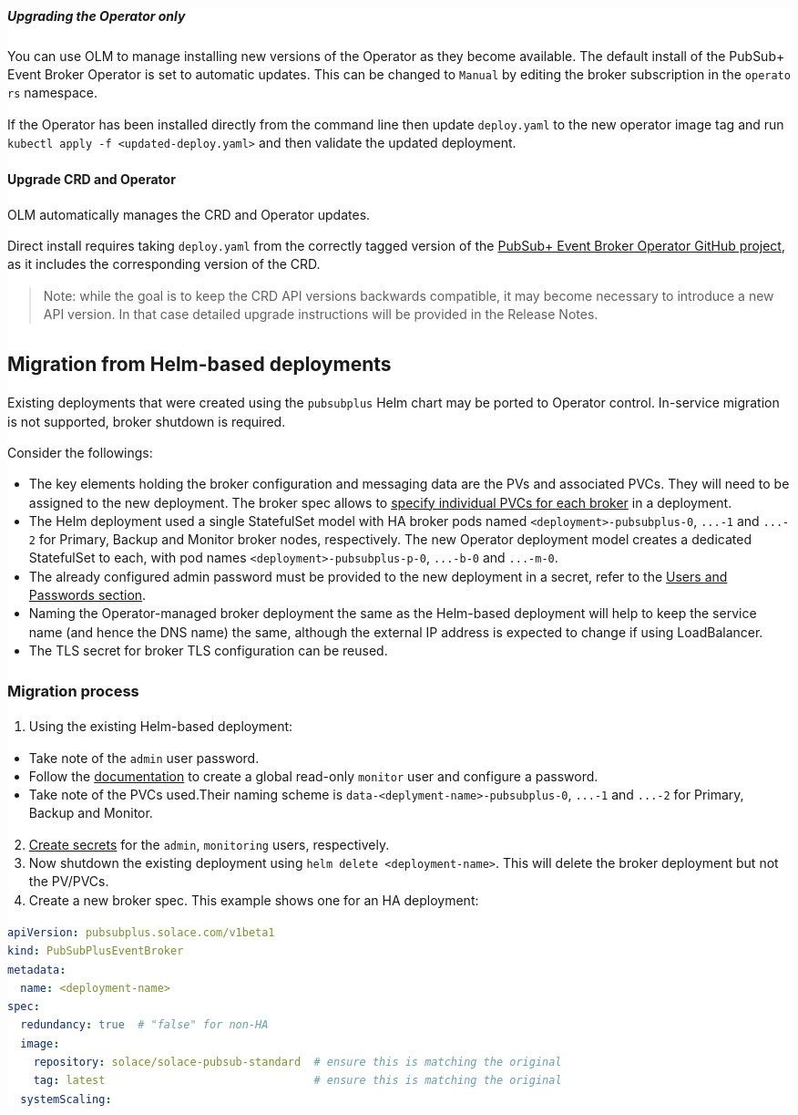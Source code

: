 ##### Upgrading the Operator only

You can use OLM to manage installing new versions of the Operator as they become available. The default install of the PubSub+ Event Broker Operator is set to automatic updates. This can be changed to `Manual` by editing the broker subscription in the `operators` namespace.

If the Operator has been installed directly from the command line then update `deploy.yaml` to the new operator image tag and run `kubectl apply -f <updated-deploy.yaml>` and then validate the updated deployment.

#### Upgrade CRD and Operator

OLM automatically manages the CRD and Operator updates.

Direct install requires taking `deploy.yaml` from the correctly tagged version of the [PubSub+ Event Broker Operator GitHub project](https://github.com/SolaceProducts/pubsubplus-kubernetes-operator), as it includes the corresponding version of the CRD. 

>Note: while the goal is to keep the CRD API versions backwards compatible, it may become necessary to introduce a new API version. In that case detailed upgrade instructions will be provided in the Release Notes.

##	Migration from Helm-based deployments

Existing deployments that were created using the `pubsubplus` Helm chart may be ported to Operator control. In-service migration is not supported, broker shutdown is required.

Consider the followings:
* The key elements holding the broker configuration and messaging data are the PVs and associated PVCs. They will need to be assigned to the new deployment. The broker spec allows to [specify individual PVCs for each broker](#assigning-existing-pvc-persistent-volume-claim) in a deployment.
* The Helm deployment used a single StatefulSet model with HA broker pods named `<deployment>-pubsubplus-0`, `...-1` and `...-2` for Primary, Backup and Monitor broker nodes, respectively. The new Operator deployment model creates a dedicated StatefulSet to each, with pod names `<deployment>-pubsubplus-p-0`, `...-b-0` and `...-m-0`.
* The already configured admin password must be provided to the new deployment in a secret, refer to the [Users and Passwords section](#admin-and-monitor-users-and-passwords).
* Naming the Operator-managed broker deployment the same as the Helm-based deployment will help to keep the service name (and hence the DNS name) the same, although the external IP address is expected to change if using LoadBalancer.
* The TLS secret for broker TLS configuration can be reused.

### Migration process

1. Using the existing Helm-based deployment:
* Take note of the `admin` user password. 
* Follow the [documentation](https://docs.solace.com/Admin/Configuring-Internal-CLI-User-Accounts.htm) to create a global read-only `monitor` user and configure a password.
* Take note of the PVCs used.Their naming scheme is `data-<deplyment-name>-pubsubplus-0`, `...-1` and `...-2` for Primary, Backup and Monitor.
2. [Create secrets](#admin-and-monitor-users-and-passwords) for the `admin`, `monitoring` users, respectively.
3. Now shutdown the existing deployment using `helm delete <deployment-name>`. This will delete the broker deployment but not the PV/PVCs.
4. Create a new broker spec. This example shows one for an HA deployment:
```yaml
apiVersion: pubsubplus.solace.com/v1beta1
kind: PubSubPlusEventBroker
metadata:
  name: <deployment-name>
spec:
  redundancy: true  # "false" for non-HA
  image:
    repository: solace/solace-pubsub-standard  # ensure this is matching the original
    tag: latest                                # ensure this is matching the original
  systemScaling:
```